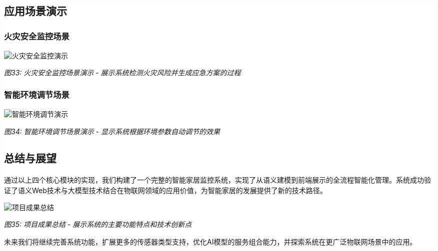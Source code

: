 ## 应用场景演示

### 火灾安全监控场景

![火灾安全监控演示](images/fire_safety_demo.png)

*图33: 火灾安全监控场景演示 - 展示系统检测火灾风险并生成应急方案的过程*

### 智能环境调节场景

![智能环境调节演示](images/smart_environment_demo.png)

*图34: 智能环境调节场景演示 - 显示系统根据环境参数自动调节的效果*

## 总结与展望

通过以上四个核心模块的实现，我们构建了一个完整的智能家居监控系统，实现了从语义建模到前端展示的全流程智能化管理。系统成功验证了语义Web技术与大模型技术结合在物联网领域的应用价值，为智能家居的发展提供了新的技术路径。

![项目成果总结](images/project_summary.png)

*图35: 项目成果总结 - 展示系统的主要功能特点和技术创新点*

未来我们将继续完善系统功能，扩展更多的传感器类型支持，优化AI模型的服务组合能力，并探索系统在更广泛物联网场景中的应用。
